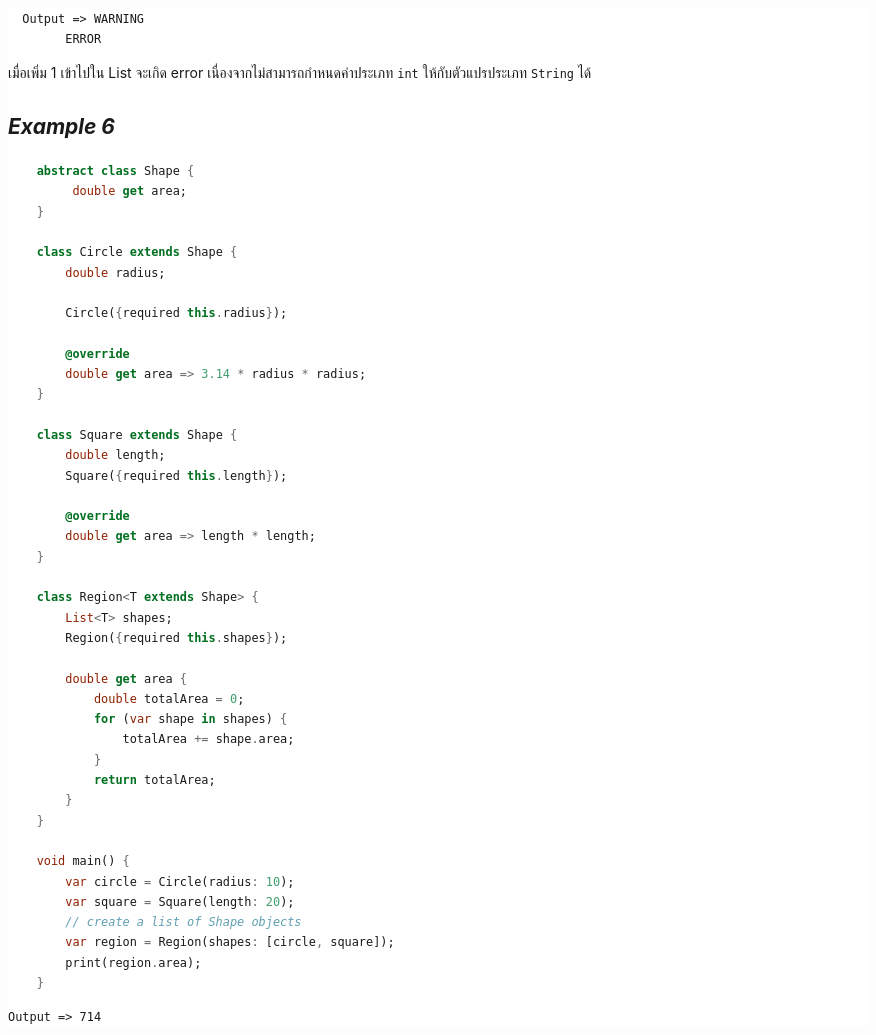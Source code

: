       Output => WARNING
    	    ERROR
เมื่อเพิ่ม 1 เข้าไปใน List จะเกิด error เนื่องจากไม่สามารถกำหนดค่าประเภท `int` ให้กับตัวแปรประเภท `String` ได้

## *Example 6*
```  dart
	abstract class Shape {
 		 double get area;
	}

	class Circle extends Shape {
	  	double radius;
	
	  	Circle({required this.radius});
	
	  	@override
	  	double get area => 3.14 * radius * radius;
	}
	
	class Square extends Shape {
	  	double length;
		Square({required this.length});
	
	  	@override
	  	double get area => length * length;
	}
	
	class Region<T extends Shape> {
	  	List<T> shapes;
	  	Region({required this.shapes});
	
	  	double get area {
	    	double totalArea = 0;
	    	for (var shape in shapes) {
	      		totalArea += shape.area;
	    	}
	    	return totalArea;
	  	}
	}
	
	void main() {
	  	var circle = Circle(radius: 10);
	  	var square = Square(length: 20);
	  	// create a list of Shape objects
	  	var region = Region(shapes: [circle, square]);
	  	print(region.area);
	}
   ```

    Output => 714
